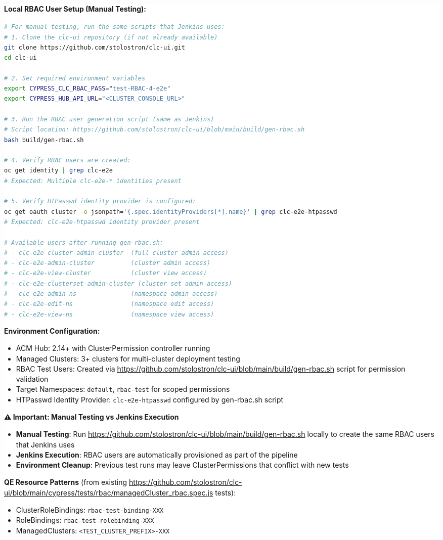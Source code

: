 
**Local RBAC User Setup (Manual Testing):**
```bash
# For manual testing, run the same scripts that Jenkins uses:
# 1. Clone the clc-ui repository (if not already available)
git clone https://github.com/stolostron/clc-ui.git
cd clc-ui

# 2. Set required environment variables
export CYPRESS_CLC_RBAC_PASS="test-RBAC-4-e2e"
export CYPRESS_HUB_API_URL="<CLUSTER_CONSOLE_URL>"

# 3. Run the RBAC user generation script (same as Jenkins)
# Script location: https://github.com/stolostron/clc-ui/blob/main/build/gen-rbac.sh
bash build/gen-rbac.sh

# 4. Verify RBAC users are created:
oc get identity | grep clc-e2e
# Expected: Multiple clc-e2e-* identities present

# 5. Verify HTPasswd identity provider is configured:
oc get oauth cluster -o jsonpath='{.spec.identityProviders[*].name}' | grep clc-e2e-htpasswd
# Expected: clc-e2e-htpasswd identity provider present

# Available users after running gen-rbac.sh:
# - clc-e2e-cluster-admin-cluster  (full cluster admin access)
# - clc-e2e-admin-cluster          (cluster admin access)  
# - clc-e2e-view-cluster           (cluster view access)
# - clc-e2e-clusterset-admin-cluster (cluster set admin access)
# - clc-e2e-admin-ns               (namespace admin access)
# - clc-e2e-edit-ns                (namespace edit access)
# - clc-e2e-view-ns                (namespace view access)
```

**Environment Configuration:**
- ACM Hub: 2.14+ with ClusterPermission controller running
- Managed Clusters: 3+ clusters for multi-cluster deployment testing  
- RBAC Test Users: Created via https://github.com/stolostron/clc-ui/blob/main/build/gen-rbac.sh script for permission validation
- Target Namespaces: `default`, `rbac-test` for scoped permissions
- HTPasswd Identity Provider: `clc-e2e-htpasswd` configured by gen-rbac.sh script

**⚠️ Important: Manual Testing vs Jenkins Execution**
- **Manual Testing**: Run https://github.com/stolostron/clc-ui/blob/main/build/gen-rbac.sh locally to create the same RBAC users that Jenkins uses
- **Jenkins Execution**: RBAC users are automatically provisioned as part of the pipeline
- **Environment Cleanup**: Previous test runs may leave ClusterPermissions that conflict with new tests

**QE Resource Patterns** (from existing https://github.com/stolostron/clc-ui/blob/main/cypress/tests/rbac/managedCluster_rbac.spec.js tests):
- ClusterRoleBindings: `rbac-test-binding-XXX`
- RoleBindings: `rbac-test-rolebinding-XXX` 
- ManagedClusters: `<TEST_CLUSTER_PREFIX>-XXX`
